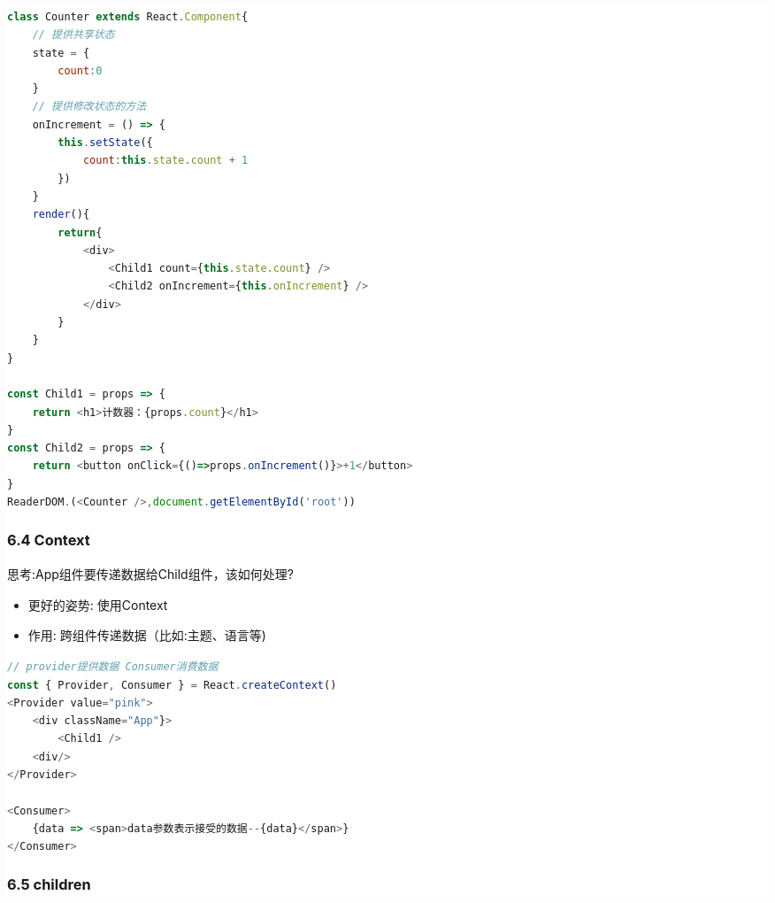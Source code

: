 ```JavaScript
class Counter extends React.Component{
    // 提供共享状态
    state = {
        count:0
    }
    // 提供修改状态的方法
    onIncrement = () => {
        this.setState({
            count:this.state.count + 1
        })
    }
    render(){
        return{
            <div>
                <Child1 count={this.state.count} />
                <Child2 onIncrement={this.onIncrement} />
            </div>
        }
    }
}

const Child1 = props => {
    return <h1>计数器：{props.count}</h1>
}
const Child2 = props => {
    return <button onClick={()=>props.onIncrement()}>+1</button>
}
ReaderDOM.(<Counter />,document.getElementById('root'))
```

### 6.4 Context

思考:App组件要传递数据给Child组件，该如何处理?

- 更好的姿势: 使用Context

- 作用: 跨组件传递数据（比如:主题、语言等)

```JavaScript
// provider提供数据 Consumer消费数据
const { Provider, Consumer } = React.createContext()
<Provider value="pink">
    <div className="App"}>
        <Child1 />
    <div/>
</Provider>

<Consumer>
    {data => <span>data参数表示接受的数据--{data}</span>}
</Consumer>
```

### 6.5 children
